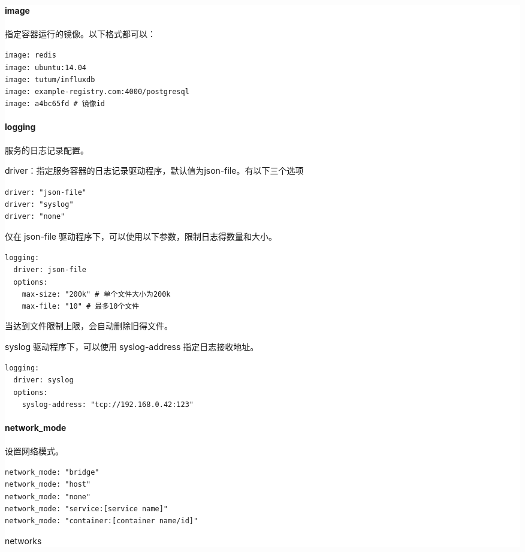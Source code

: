 #### image

指定容器运行的镜像。以下格式都可以：

```text
image: redis
image: ubuntu:14.04
image: tutum/influxdb
image: example-registry.com:4000/postgresql
image: a4bc65fd # 镜像id
```

#### logging

服务的日志记录配置。

driver：指定服务容器的日志记录驱动程序，默认值为json-file。有以下三个选项

```text
driver: "json-file"
driver: "syslog"
driver: "none"
```

仅在 json-file 驱动程序下，可以使用以下参数，限制日志得数量和大小。

```text
logging:
  driver: json-file
  options:
    max-size: "200k" # 单个文件大小为200k
    max-file: "10" # 最多10个文件
```

当达到文件限制上限，会自动删除旧得文件。

syslog 驱动程序下，可以使用 syslog-address 指定日志接收地址。

```text
logging:
  driver: syslog
  options:
    syslog-address: "tcp://192.168.0.42:123"
```

#### network\_mode

设置网络模式。

```text
network_mode: "bridge"
network_mode: "host"
network_mode: "none"
network_mode: "service:[service name]"
network_mode: "container:[container name/id]"
```

networks
